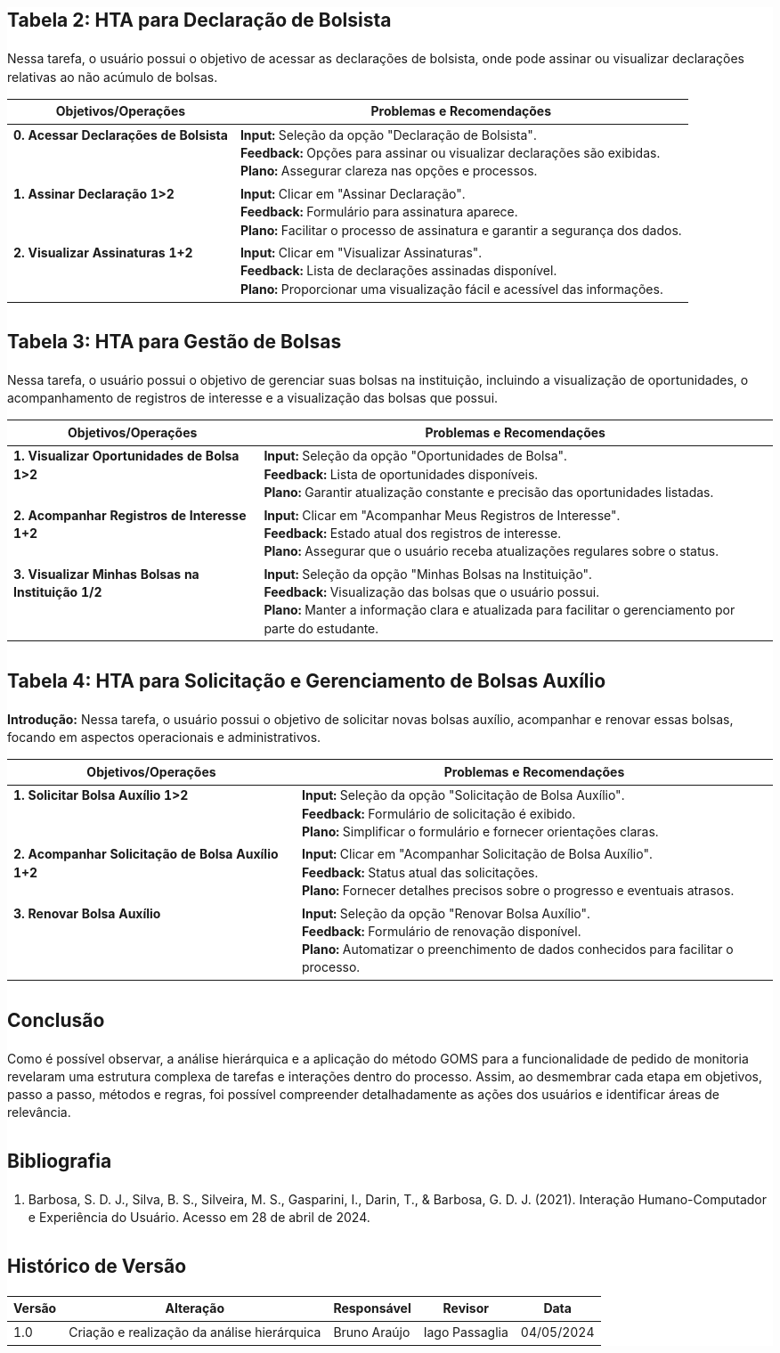 ## Tabela 2: HTA para Declaração de Bolsista
Nessa tarefa, o usuário possui o objetivo de acessar as declarações de bolsista, onde pode assinar ou visualizar declarações relativas ao não acúmulo de bolsas.

| Objetivos/Operações | Problemas e Recomendações |
|---------------------|----------------------------|
| **0. Acessar Declarações de Bolsista** | **Input:** Seleção da opção "Declaração de Bolsista".<br>**Feedback:** Opções para assinar ou visualizar declarações são exibidas.<br>**Plano:** Assegurar clareza nas opções e processos. |
| **1. Assinar Declaração 1>2** | **Input:** Clicar em "Assinar Declaração".<br>**Feedback:** Formulário para assinatura aparece.<br>**Plano:** Facilitar o processo de assinatura e garantir a segurança dos dados. |
| **2. Visualizar Assinaturas 1+2** | **Input:** Clicar em "Visualizar Assinaturas".<br>**Feedback:** Lista de declarações assinadas disponível.<br>**Plano:** Proporcionar uma visualização fácil e acessível das informações. |

## Tabela 3: HTA para Gestão de Bolsas
Nessa tarefa, o usuário possui o objetivo de gerenciar suas bolsas na instituição, incluindo a visualização de oportunidades, o acompanhamento de registros de interesse e a visualização das bolsas que possui.

| Objetivos/Operações | Problemas e Recomendações |
|---------------------|----------------------------|
| **1. Visualizar Oportunidades de Bolsa 1>2** | **Input:** Seleção da opção "Oportunidades de Bolsa".<br>**Feedback:** Lista de oportunidades disponíveis.<br>**Plano:** Garantir atualização constante e precisão das oportunidades listadas. |
| **2. Acompanhar Registros de Interesse 1+2** | **Input:** Clicar em "Acompanhar Meus Registros de Interesse".<br>**Feedback:** Estado atual dos registros de interesse.<br>**Plano:** Assegurar que o usuário receba atualizações regulares sobre o status. |
| **3. Visualizar Minhas Bolsas na Instituição 1/2** | **Input:** Seleção da opção "Minhas Bolsas na Instituição".<br>**Feedback:** Visualização das bolsas que o usuário possui.<br>**Plano:** Manter a informação clara e atualizada para facilitar o gerenciamento por parte do estudante. |

## Tabela 4: HTA para Solicitação e Gerenciamento de Bolsas Auxílio
**Introdução:** Nessa tarefa, o usuário possui o objetivo de solicitar novas bolsas auxílio, acompanhar e renovar essas bolsas, focando em aspectos operacionais e administrativos.

| Objetivos/Operações | Problemas e Recomendações |
|---------------------|----------------------------|
| **1. Solicitar Bolsa Auxílio 1>2** | **Input:** Seleção da opção "Solicitação de Bolsa Auxílio".<br>**Feedback:** Formulário de solicitação é exibido.<br>**Plano:** Simplificar o formulário e fornecer orientações claras. |
| **2. Acompanhar Solicitação de Bolsa Auxílio 1+2** | **Input:** Clicar em "Acompanhar Solicitação de Bolsa Auxílio".<br>**Feedback:** Status atual das solicitações.<br>**Plano:** Fornecer detalhes precisos sobre o progresso e eventuais atrasos. |
| **3. Renovar Bolsa Auxílio** | **Input:** Seleção da opção "Renovar Bolsa Auxílio".<br>**Feedback:** Formulário de renovação disponível.<br>**Plano:** Automatizar o preenchimento de dados conhecidos para facilitar o processo. |


## Conclusão
Como é possível observar, a análise hierárquica e a aplicação do método GOMS para a funcionalidade de pedido de monitoria revelaram uma estrutura complexa de tarefas e interações dentro do processo. Assim, ao desmembrar cada etapa em objetivos, passo a passo, métodos e regras, foi possível compreender detalhadamente as ações dos usuários e identificar áreas de relevância.

## Bibliografia
1. Barbosa, S. D. J., Silva, B. S., Silveira, M. S., Gasparini, I., Darin, T., & Barbosa, G. D. J. (2021). Interação Humano-Computador e Experiência do Usuário. Acesso em 28 de abril de 2024.

## Histórico de Versão
| Versão | Alteração                                   | Responsável  | Revisor         | Data       |
| ------ | ------------------------------------------- | ------------ | --------------- | ---------- |
| 1.0    | Criação e realização da análise hierárquica | Bruno Araújo | Iago Passaglia | 04/05/2024 |
